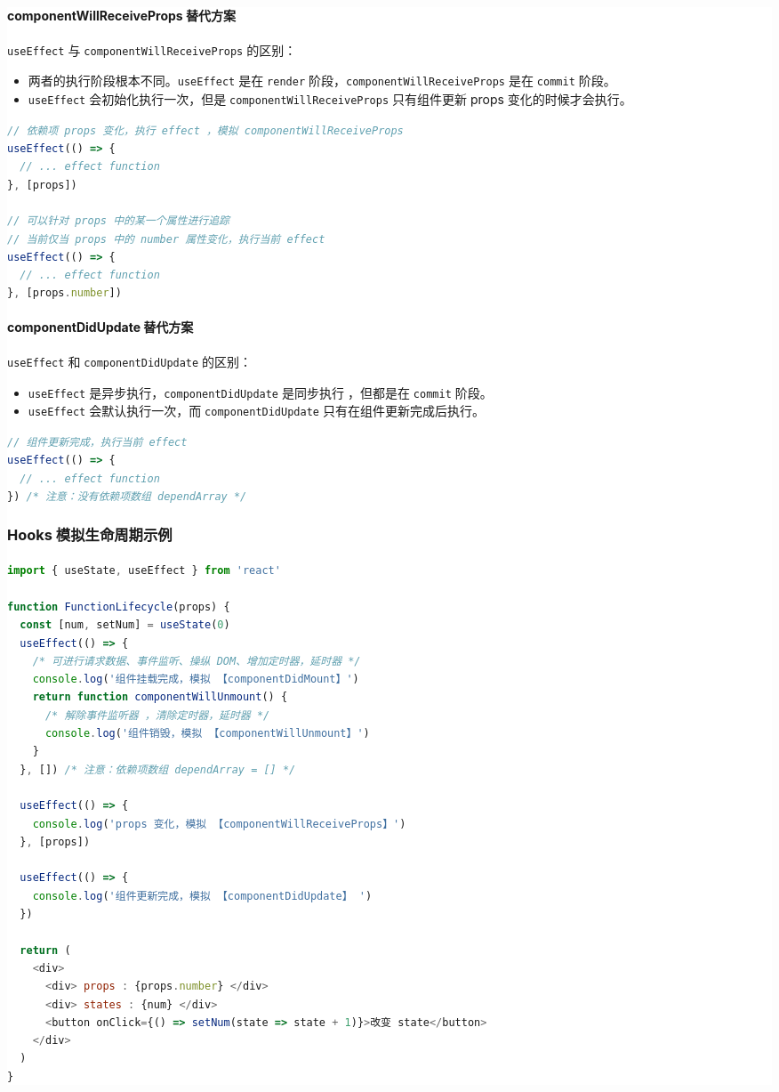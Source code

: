#### componentWillReceiveProps 替代方案

`useEffect` 与 `componentWillReceiveProps` 的区别：

- 两者的执行阶段根本不同。`useEffect` 是在 `render` 阶段，`componentWillReceiveProps` 是在 `commit` 阶段。
- `useEffect` 会初始化执行一次，但是 `componentWillReceiveProps` 只有组件更新 props 变化的时候才会执行。

```js
// 依赖项 props 变化，执行 effect ，模拟 componentWillReceiveProps
useEffect(() => {
  // ... effect function
}, [props])

// 可以针对 props 中的某一个属性进行追踪
// 当前仅当 props 中的 number 属性变化，执行当前 effect
useEffect(() => {
  // ... effect function
}, [props.number])
```

#### componentDidUpdate 替代方案

`useEffect` 和 `componentDidUpdate` 的区别：

- `useEffect` 是异步执行，`componentDidUpdate` 是同步执行 ，但都是在 `commit` 阶段。
- `useEffect` 会默认执行一次，而 `componentDidUpdate` 只有在组件更新完成后执行。

```js
// 组件更新完成，执行当前 effect
useEffect(() => {
  // ... effect function
}) /* 注意：没有依赖项数组 dependArray */
```

### Hooks 模拟生命周期示例

```js
import { useState, useEffect } from 'react'

function FunctionLifecycle(props) {
  const [num, setNum] = useState(0)
  useEffect(() => {
    /* 可进行请求数据、事件监听、操纵 DOM、增加定时器，延时器 */
    console.log('组件挂载完成，模拟 【componentDidMount】')
    return function componentWillUnmount() {
      /* 解除事件监听器 ，清除定时器，延时器 */
      console.log('组件销毁，模拟 【componentWillUnmount】')
    }
  }, []) /* 注意：依赖项数组 dependArray = [] */

  useEffect(() => {
    console.log('props 变化，模拟 【componentWillReceiveProps】')
  }, [props])

  useEffect(() => {
    console.log('组件更新完成，模拟 【componentDidUpdate】 ')
  })

  return (
    <div>
      <div> props : {props.number} </div>
      <div> states : {num} </div>
      <button onClick={() => setNum(state => state + 1)}>改变 state</button>
    </div>
  )
}

```
